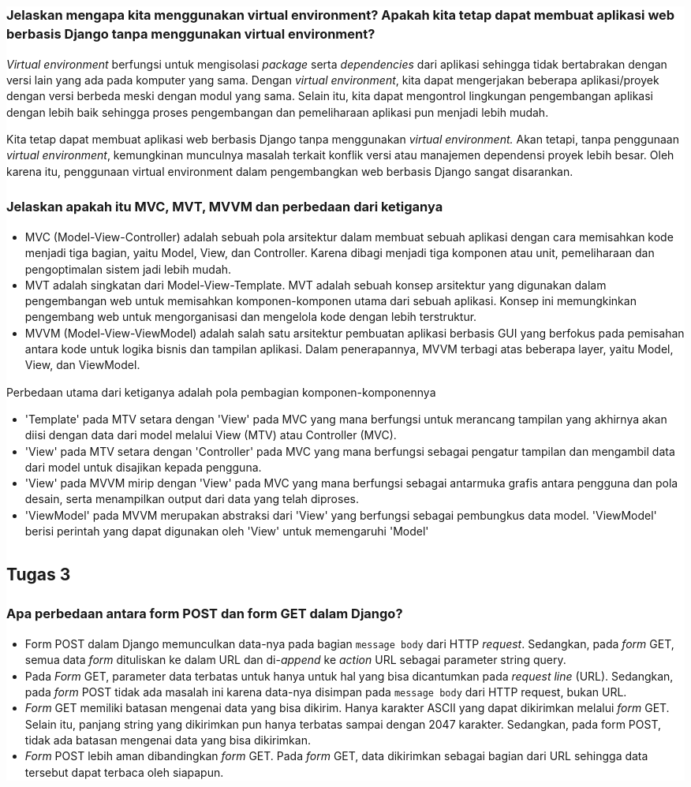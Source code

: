 ###  Jelaskan mengapa kita menggunakan virtual environment? Apakah kita tetap dapat membuat aplikasi web berbasis Django tanpa menggunakan virtual environment?
_Virtual environment_ berfungsi untuk mengisolasi _package_ serta _dependencies_ dari aplikasi sehingga tidak bertabrakan dengan versi lain yang ada pada komputer yang sama. Dengan _virtual environment_, kita dapat mengerjakan beberapa aplikasi/proyek dengan versi berbeda meski dengan modul yang sama. Selain itu, kita dapat mengontrol lingkungan pengembangan aplikasi dengan lebih baik sehingga proses pengembangan dan pemeliharaan aplikasi pun menjadi lebih mudah.

Kita tetap dapat membuat aplikasi web berbasis Django tanpa menggunakan _virtual environment._ Akan tetapi, tanpa penggunaan _virtual environment_, kemungkinan munculnya masalah terkait konflik versi atau manajemen dependensi proyek lebih besar. Oleh karena itu, penggunaan virtual environment dalam pengembangkan web berbasis Django sangat disarankan.

###  Jelaskan apakah itu MVC, MVT, MVVM dan perbedaan dari ketiganya
- MVC (Model-View-Controller) adalah sebuah pola arsitektur dalam membuat sebuah aplikasi dengan cara memisahkan kode menjadi tiga bagian, yaitu Model, View, dan Controller. Karena dibagi menjadi tiga komponen atau unit, pemeliharaan dan pengoptimalan sistem jadi lebih mudah.
- MVT adalah singkatan dari Model-View-Template. MVT adalah sebuah konsep arsitektur yang digunakan dalam pengembangan web untuk memisahkan komponen-komponen utama dari sebuah aplikasi. Konsep ini memungkinkan pengembang web untuk mengorganisasi dan mengelola kode dengan lebih terstruktur.
- MVVM (Model-View-ViewModel) adalah salah satu arsitektur pembuatan aplikasi berbasis GUI yang berfokus pada pemisahan antara kode untuk logika bisnis dan tampilan aplikasi. Dalam penerapannya, MVVM terbagi atas beberapa layer, yaitu Model, View, dan ViewModel.

Perbedaan utama dari ketiganya adalah pola pembagian komponen-komponennya
- 'Template' pada MTV setara dengan 'View' pada MVC yang mana berfungsi untuk merancang tampilan yang akhirnya akan diisi dengan data dari model melalui View (MTV) atau Controller (MVC).
- 'View' pada MTV setara dengan 'Controller' pada MVC yang mana berfungsi sebagai pengatur tampilan dan mengambil data dari model untuk disajikan kepada pengguna.
- 'View' pada MVVM mirip dengan 'View' pada MVC yang mana berfungsi sebagai antarmuka grafis antara pengguna dan pola desain, serta menampilkan output dari data yang telah diproses.
- 'ViewModel' pada MVVM merupakan abstraksi dari 'View' yang berfungsi sebagai pembungkus data model. 'ViewModel' berisi perintah yang dapat digunakan oleh 'View' untuk memengaruhi 'Model'

## Tugas 3

### Apa perbedaan antara form POST dan form GET dalam Django?
- Form POST dalam Django memunculkan data-nya pada bagian `message body` dari HTTP _request_. Sedangkan, pada _form_ GET, semua data _form_ dituliskan ke dalam URL dan di-_append_ ke _action_ URL sebagai parameter string query.
- Pada _Form_ GET, parameter data terbatas untuk hanya untuk hal yang bisa dicantumkan pada _request line_ (URL). Sedangkan, pada _form_ POST tidak ada masalah ini karena data-nya disimpan pada `message body` dari HTTP request, bukan URL.
- _Form_ GET memiliki batasan mengenai data yang bisa dikirim. Hanya karakter ASCII yang dapat dikirimkan melalui _form_ GET. Selain itu, panjang string yang dikirimkan pun hanya terbatas sampai dengan 2047 karakter. Sedangkan, pada form POST, tidak ada batasan mengenai data yang bisa dikirimkan.
- _Form_ POST lebih aman dibandingkan _form_ GET. Pada _form_ GET, data dikirimkan sebagai bagian dari URL sehingga data tersebut dapat terbaca oleh siapapun. 
